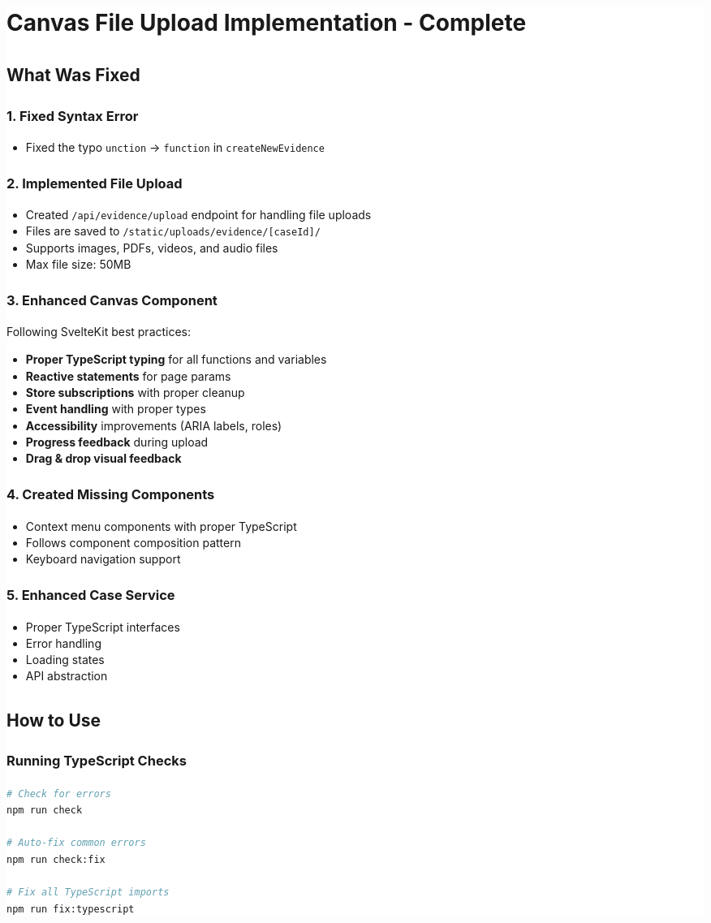 # Canvas File Upload Implementation - Complete

## What Was Fixed

### 1. **Fixed Syntax Error**
- Fixed the typo `unction` → `function` in `createNewEvidence`

### 2. **Implemented File Upload**
- Created `/api/evidence/upload` endpoint for handling file uploads
- Files are saved to `/static/uploads/evidence/[caseId]/`
- Supports images, PDFs, videos, and audio files
- Max file size: 50MB

### 3. **Enhanced Canvas Component**
Following SvelteKit best practices:
- **Proper TypeScript typing** for all functions and variables
- **Reactive statements** for page params
- **Store subscriptions** with proper cleanup
- **Event handling** with proper types
- **Accessibility** improvements (ARIA labels, roles)
- **Progress feedback** during upload
- **Drag & drop visual feedback**

### 4. **Created Missing Components**
- Context menu components with proper TypeScript
- Follows component composition pattern
- Keyboard navigation support

### 5. **Enhanced Case Service**
- Proper TypeScript interfaces
- Error handling
- Loading states
- API abstraction

## How to Use

### Running TypeScript Checks
```bash
# Check for errors
npm run check

# Auto-fix common errors
npm run check:fix

# Fix all TypeScript imports
npm run fix:typescript
```
